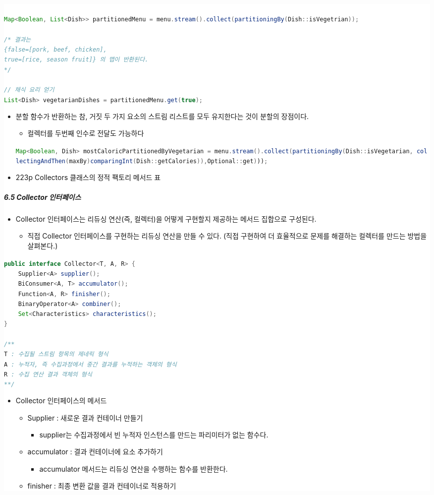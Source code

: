```java

Map<Boolean, List<Dish>> partitionedMenu = menu.stream().collect(partitioningBy(Dish::isVegetrian));

/* 결과는
{false=[pork, beef, chicken],
true=[rice, season fruit]} 의 맵이 반환된다.
*/

// 채식 요리 얻기
List<Dish> vegetarianDishes = partitionedMenu.get(true);
```

-	분할 함수가 반환하는 참, 거짓 두 가지 요소의 스트림 리스트를 모두 유지한다는 것이 분할의 장점이다.

	-	컬렉터를 두번째 인수로 전달도 가능하다

	```java
	Map<Boolean, Dish> mostCaloricPartitionedByVegetarian = menu.stream().collect(partitioningBy(Dish::isVegetarian, collectingAndThen(maxBy)comparingInt(Dish::getCalories)),Optional::get)));
	```

-	223p Collectors 클래스의 정적 팩토리 메서드 표

##### 6.5 Collector 인터페이스

-	Collector 인터페이스는 리듀싱 연산(즉, 컬렉터)을 어떻게 구현할지 제공하는 메서드 집합으로 구성된다.

	-	직접 Collector 인터페이스를 구현하는 리듀싱 연산을 만들 수 있다. (직접 구현하여 더 효율적으로 문제를 해결하는 컬렉터를 만드는 방법을 살펴본다.)

```java
public interface Collector<T, A, R> {
	Supplier<A> supplier();
	BiConsumer<A, T> accumulator();
	Function<A, R> finisher();
	BinaryOperator<A> combiner();
	Set<Characteristics> characteristics();
}

/**
T : 수집될 스트림 항목의 제네릭 형식
A : 누적자, 즉 수집과정에서 중간 결과를 누적하는 객체의 형식
R : 수집 연산 결과 객체의 형식
**/
```

-	Collector 인터페이스의 메서드

	-	Supplier : 새로운 결과 컨테이너 만들기

		-	supplier는 수집과정에서 빈 누적자 인스턴스를 만드는 파리미터가 없는 함수다.

	-	accumulator : 결과 컨테이너에 요소 추가하기

		-	accumulator 메서드는 리듀싱 연산을 수행하는 함수를 반환한다.

	-	finisher : 최종 변환 값을 결과 컨테이너로 적용하기
